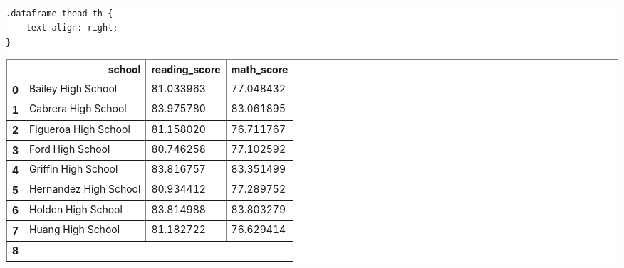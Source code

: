     .dataframe thead th {
        text-align: right;
    }
</style>
<table border="1" class="dataframe">
  <thead>
    <tr style="text-align: right;">
      <th></th>
      <th>school</th>
      <th>reading_score</th>
      <th>math_score</th>
    </tr>
  </thead>
  <tbody>
    <tr>
      <th>0</th>
      <td>Bailey High School</td>
      <td>81.033963</td>
      <td>77.048432</td>
    </tr>
    <tr>
      <th>1</th>
      <td>Cabrera High School</td>
      <td>83.975780</td>
      <td>83.061895</td>
    </tr>
    <tr>
      <th>2</th>
      <td>Figueroa High School</td>
      <td>81.158020</td>
      <td>76.711767</td>
    </tr>
    <tr>
      <th>3</th>
      <td>Ford High School</td>
      <td>80.746258</td>
      <td>77.102592</td>
    </tr>
    <tr>
      <th>4</th>
      <td>Griffin High School</td>
      <td>83.816757</td>
      <td>83.351499</td>
    </tr>
    <tr>
      <th>5</th>
      <td>Hernandez High School</td>
      <td>80.934412</td>
      <td>77.289752</td>
    </tr>
    <tr>
      <th>6</th>
      <td>Holden High School</td>
      <td>83.814988</td>
      <td>83.803279</td>
    </tr>
    <tr>
      <th>7</th>
      <td>Huang High School</td>
      <td>81.182722</td>
      <td>76.629414</td>
    </tr>
    <tr>
      <th>8</th>
